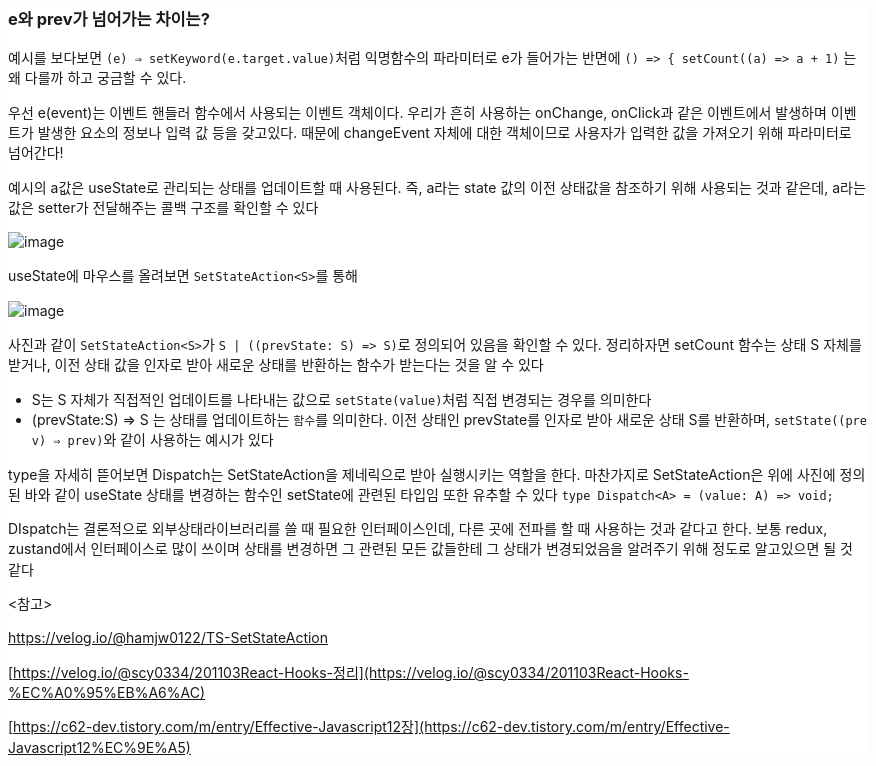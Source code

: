 ### e와 prev가 넘어가는 차이는?

예시를 보다보면 `(e) ⇒ setKeyword(e.target.value)`처럼 익명함수의 파라미터로 e가 들어가는 반면에 `() => { setCount((a) => a + 1)` 는 왜 다를까 하고 궁금할 수 있다.

우선 e(event)는 이벤트 핸들러 함수에서 사용되는 이벤트 객체이다. 우리가 흔히 사용하는 onChange, onClick과 같은 이벤트에서 발생하며 이벤트가 발생한 요소의 정보나 입력 값 등을 갖고있다. 때문에 changeEvent 자체에 대한 객체이므로 사용자가 입력한 값을 가져오기 위해 파라미터로 넘어간다!

예시의 a값은 useState로 관리되는 상태를 업데이트할 때 사용된다. 즉, a라는 state 값의 이전 상태값을 참조하기 위해 사용되는 것과 같은데, a라는 값은 setter가 전달해주는 콜백 구조를 확인할 수 있다

![image](https://github.com/user-attachments/assets/43321293-2292-448e-861a-30a0532ccf88)

useState에 마우스를 올려보면 `SetStateAction<S>`를 통해

![image](https://github.com/user-attachments/assets/4585dc8d-8e85-42ee-809d-b906ea937fdd)

사진과 같이 `SetStateAction<S>`가 `S | ((prevState: S) => S)`로 정의되어 있음을 확인할 수 있다. 정리하자면 setCount 함수는 상태 S 자체를 받거나, 이전 상태 값을 인자로 받아 새로운 상태를 반환하는 함수가 받는다는 것을 알 수 있다

- S는 S 자체가 직접적인 업데이트를 나타내는 값으로 `setState(value)`처럼 직접 변경되는 경우를 의미한다
- (prevState:S) ⇒ S 는 상태를 업데이트하는 `함수`를 의미한다. 이전 상태인 prevState를 인자로 받아 새로운 상태 S를 반환하며, `setState((prev) ⇒ prev)`와 같이 사용하는 예시가 있다

type을 자세히 뜯어보면 Dispatch는 SetStateAction을 제네릭으로 받아 실행시키는 역할을 한다. 마찬가지로 SetStateAction은 위에 사진에 정의된 바와 같이 useState 상태를 변경하는 함수인 setState에 관련된 타입임 또한 유추할 수 있다
`type Dispatch<A> = (value: A) => void;`

DIspatch는 결론적으로 외부상태라이브러리를 쓸 때 필요한 인터페이스인데, 다른 곳에 전파를 할 때 사용하는 것과 같다고 한다. 보통 redux, zustand에서 인터페이스로 많이 쓰이며 상태를 변경하면 그 관련된 모든 값들한테 그 상태가 변경되었음을 알려주기 위해 정도로 알고있으면 될 것 같다

<참고>

https://velog.io/@hamjw0122/TS-SetStateAction

[https://velog.io/@scy0334/201103React-Hooks-정리](https://velog.io/@scy0334/201103React-Hooks-%EC%A0%95%EB%A6%AC)

[https://c62-dev.tistory.com/m/entry/Effective-Javascript12장](https://c62-dev.tistory.com/m/entry/Effective-Javascript12%EC%9E%A5)
